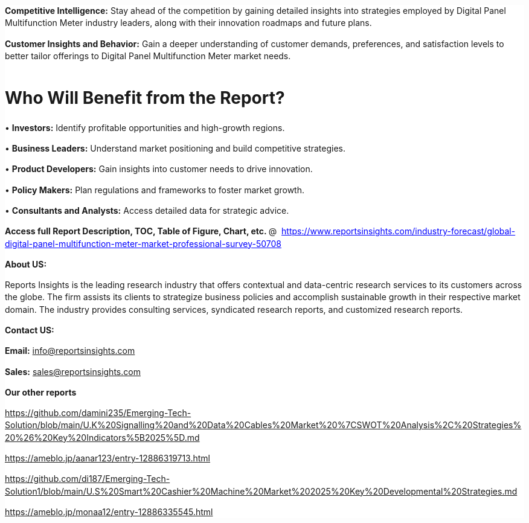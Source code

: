 <strong>Competitive Intelligence:</strong>
Stay ahead of the competition by gaining detailed insights into strategies employed by Digital Panel Multifunction Meter industry leaders, along with their innovation roadmaps and future plans.

<strong>Customer Insights and Behavior:</strong>
Gain a deeper understanding of customer demands, preferences, and satisfaction levels to better tailor offerings to Digital Panel Multifunction Meter market needs.

# <strong>Who Will Benefit from the Report?</strong>

• <strong>Investors:</strong> Identify profitable opportunities and high-growth regions.

• <strong>Business Leaders:</strong> Understand market positioning and build competitive strategies.

• <strong>Product Developers:</strong> Gain insights into customer needs to drive innovation.

• <strong>Policy Makers:</strong> Plan regulations and frameworks to foster market growth.

• <strong>Consultants and Analysts:</strong> Access detailed data for strategic advice.
</ul>
<strong>Access full Report Description, TOC, Table of Figure, Chart, etc. </strong>@  <a href=https://www.reportsinsights.com/industry-forecast/global-digital-panel-multifunction-meter-market-professional-survey-50708 style=color:#0000ff;>https://www.reportsinsights.com/industry-forecast/global-digital-panel-multifunction-meter-market-professional-survey-50708</a></font>

<strong><strong>About US</strong>:</strong>

Reports Insights is the leading research industry that offers contextual and data-centric research services to its customers across the globe. The firm assists its clients to strategize business policies and accomplish sustainable growth in their respective market domain. The industry provides consulting services, syndicated research reports, and customized research reports.

<strong>Contact US:</strong>

<p class=""""><b>Email:</b> <a href=mailto:info@reportsinsights.com>info@reportsinsights.com</a></p>
<p class=""""><b>Sales:</b> <a href=mailto:sales@reportsinsights.com>sales@reportsinsights.com</a></p>

<strong>Our other reports</strong>

<a href=https://github.com/damini235/Emerging-Tech-Solution/blob/main/U.K%20Signalling%20and%20Data%20Cables%20Market%20%7CSWOT%20Analysis%2C%20Strategies%20%26%20Key%20Indicators%5B2025%5D.md>https://github.com/damini235/Emerging-Tech-Solution/blob/main/U.K%20Signalling%20and%20Data%20Cables%20Market%20%7CSWOT%20Analysis%2C%20Strategies%20%26%20Key%20Indicators%5B2025%5D.md</a>

<a href=https://ameblo.jp/aanar123/entry-12886319713.html>https://ameblo.jp/aanar123/entry-12886319713.html</a>

<a href=https://github.com/di187/Emerging-Tech-Solution1/blob/main/U.S%20Smart%20Cashier%20Machine%20Market%202025%20Key%20Developmental%20Strategies.md>https://github.com/di187/Emerging-Tech-Solution1/blob/main/U.S%20Smart%20Cashier%20Machine%20Market%202025%20Key%20Developmental%20Strategies.md</a>

<a href=https://ameblo.jp/monaa12/entry-12886335545.html>https://ameblo.jp/monaa12/entry-12886335545.html</a>
